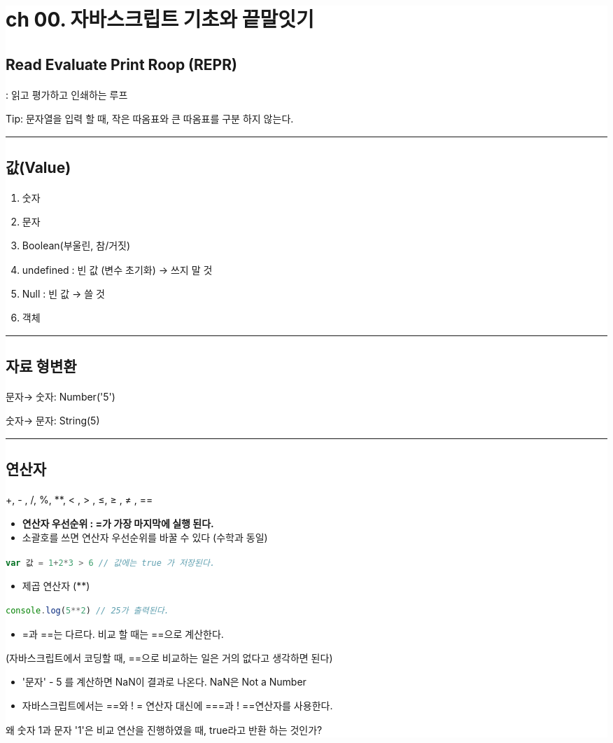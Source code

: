# ch 00. 자바스크립트 기초와 끝말잇기

## Read Evaluate Print Roop (**REPR**)

: 읽고 평가하고 인쇄하는 루프


Tip:  문자열을 입력 할 때, 작은 따옴표와 큰 따옴표를 구분 하지 않는다.

---

## 값(Value)

1. 숫자
2. 문자
3. Boolean(부울린, 참/거짓)
4. undefined : 빈 값 (변수 초기화) → 쓰지 말 것
5. Null : 빈 값 → 쓸 것

6. 객체

---
## 자료 형변환

문자→ 숫자: Number('5')

숫자→ 문자: String(5)

---

## 연산자

+, - , /, %, **, < , > , ≤, ≥ , ≠ , ==

- **연산자 우선순위 : =가 가장 마지막에 실행 된다.**
- 소괄호를 쓰면 연산자 우선순위를 바꿀 수 있다 (수학과 동일)

```jsx
var 값 = 1+2*3 > 6 // 값에는 true 가 저장된다. 
```

- 제곱 연산자 (**)

```jsx
console.log(5**2) // 25가 출력된다.  
```

- =과 ==는 다르다. 비교 할 때는 ==으로 계산한다.

(자바스크립트에서 코딩할 때, ==으로 비교하는 일은 거의 없다고 생각하면 된다)

- '문자' - 5 를 계산하면 NaN이 결과로 나온다.  NaN은 Not a Number

- 자바스크립트에서는 ==와 ! = 연산자 대신에 ===과 ! ==연산자를 사용한다.

왜 숫자 1과 문자 '1'은 비교 연산을 진행하였을 때, true라고 반환 하는 것인가?
